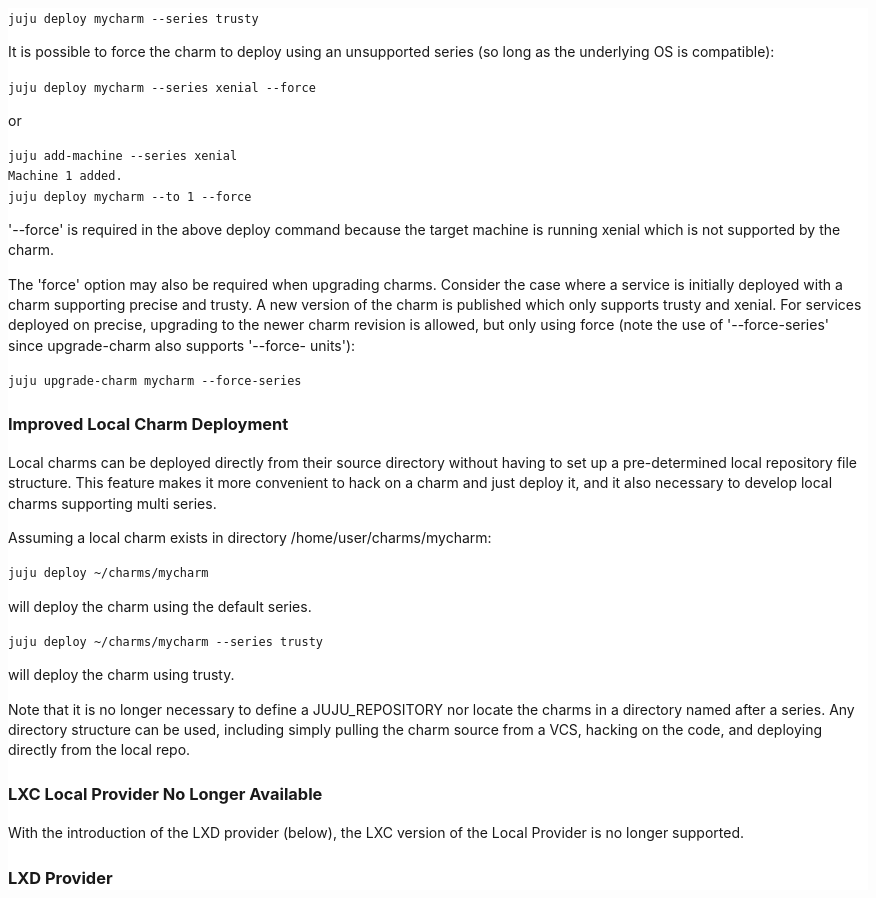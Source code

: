     juju deploy mycharm --series trusty

It is possible to force the charm to deploy using an unsupported series
(so long as the underlying OS is compatible):

    juju deploy mycharm --series xenial --force

or

    juju add-machine --series xenial
    Machine 1 added.
    juju deploy mycharm --to 1 --force

'--force' is required in the above deploy command because the target
machine  is running xenial which is not supported by the charm.

The 'force' option may also be required when upgrading charms. Consider
the  case where a service is initially deployed with a charm supporting
precise  and trusty. A new version of the charm is published which only
supports  trusty and xenial. For services deployed on precise, upgrading
to the newer  charm revision is allowed, but only using force (note the
use of  '--force-series' since upgrade-charm also supports '--force-
units'):

    juju upgrade-charm mycharm --force-series


### Improved Local Charm Deployment

Local charms can be deployed directly from their source directory
without  having to set up a pre-determined local repository file
structure. This  feature makes it more convenient to hack on a charm and
just deploy it, and  it also necessary to develop local charms
supporting multi series.

Assuming a local charm exists in directory /home/user/charms/mycharm:

    juju deploy ~/charms/mycharm

will deploy the charm using the default series.

    juju deploy ~/charms/mycharm --series trusty

will deploy the charm using trusty.

Note that it is no longer necessary to define a JUJU_REPOSITORY nor
locate  the charms in a directory named after a series. Any directory
structure can  be used, including simply pulling the charm source from a
VCS, hacking on  the code, and deploying directly from the local repo.


### LXC Local Provider No Longer Available

With the introduction of the LXD provider (below), the LXC version of
the Local Provider is no longer supported.


### LXD Provider
